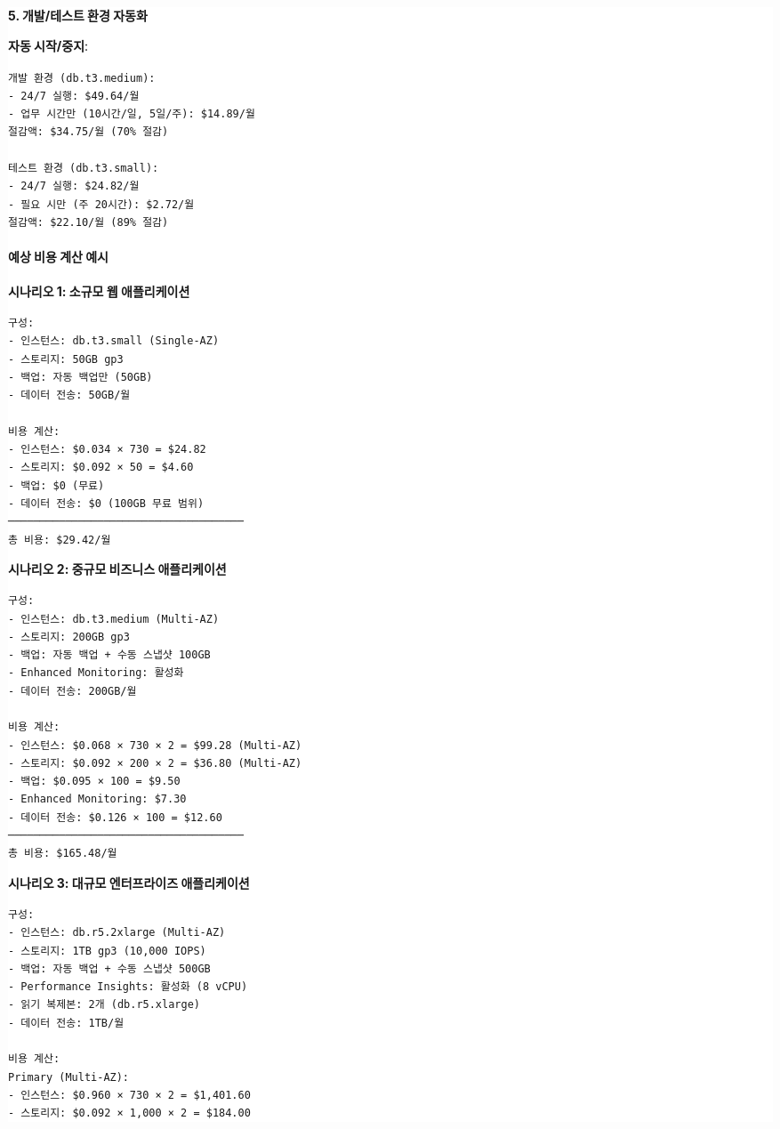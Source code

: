 **5. 개발/테스트 환경 자동화**

**자동 시작/중지**:
```
개발 환경 (db.t3.medium):
- 24/7 실행: $49.64/월
- 업무 시간만 (10시간/일, 5일/주): $14.89/월
절감액: $34.75/월 (70% 절감)

테스트 환경 (db.t3.small):
- 24/7 실행: $24.82/월
- 필요 시만 (주 20시간): $2.72/월
절감액: $22.10/월 (89% 절감)
```

#### 예상 비용 계산 예시

**시나리오 1: 소규모 웹 애플리케이션**
```
구성:
- 인스턴스: db.t3.small (Single-AZ)
- 스토리지: 50GB gp3
- 백업: 자동 백업만 (50GB)
- 데이터 전송: 50GB/월

비용 계산:
- 인스턴스: $0.034 × 730 = $24.82
- 스토리지: $0.092 × 50 = $4.60
- 백업: $0 (무료)
- 데이터 전송: $0 (100GB 무료 범위)
─────────────────────────────────────
총 비용: $29.42/월
```

**시나리오 2: 중규모 비즈니스 애플리케이션**
```
구성:
- 인스턴스: db.t3.medium (Multi-AZ)
- 스토리지: 200GB gp3
- 백업: 자동 백업 + 수동 스냅샷 100GB
- Enhanced Monitoring: 활성화
- 데이터 전송: 200GB/월

비용 계산:
- 인스턴스: $0.068 × 730 × 2 = $99.28 (Multi-AZ)
- 스토리지: $0.092 × 200 × 2 = $36.80 (Multi-AZ)
- 백업: $0.095 × 100 = $9.50
- Enhanced Monitoring: $7.30
- 데이터 전송: $0.126 × 100 = $12.60
─────────────────────────────────────
총 비용: $165.48/월
```

**시나리오 3: 대규모 엔터프라이즈 애플리케이션**
```
구성:
- 인스턴스: db.r5.2xlarge (Multi-AZ)
- 스토리지: 1TB gp3 (10,000 IOPS)
- 백업: 자동 백업 + 수동 스냅샷 500GB
- Performance Insights: 활성화 (8 vCPU)
- 읽기 복제본: 2개 (db.r5.xlarge)
- 데이터 전송: 1TB/월

비용 계산:
Primary (Multi-AZ):
- 인스턴스: $0.960 × 730 × 2 = $1,401.60
- 스토리지: $0.092 × 1,000 × 2 = $184.00
```